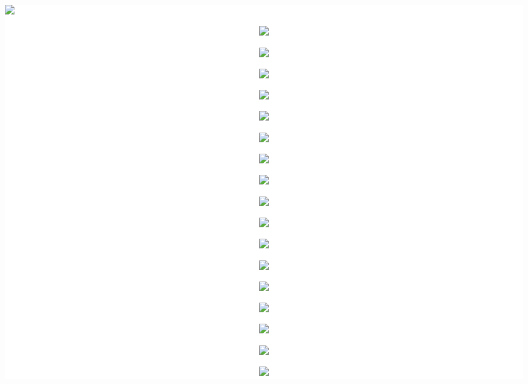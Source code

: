   <img src="https://irregular-memories-middle.pages.dev/Photos/暑假作业/IMG_208.jpg" width="90%">
</p>
<p align="center">
  <img src="https://irregular-memories-middle.pages.dev/Photos/暑假作业/IMG_209.jpg" width="90%">
</p>
<p align="center">
  <img src="https://irregular-memories-middle.pages.dev/Photos/暑假作业/IMG_210.jpg" width="90%">
</p>
<p align="center">
  <img src="https://irregular-memories-middle.pages.dev/Photos/暑假作业/IMG_211.jpg" width="90%">
</p>
<p align="center">
  <img src="https://irregular-memories-middle.pages.dev/Photos/暑假作业/IMG_212.jpg" width="90%">
</p>
<p align="center">
  <img src="https://irregular-memories-middle.pages.dev/Photos/暑假作业/IMG_213.jpg" width="90%">
</p>
<p align="center">
  <img src="https://irregular-memories-middle.pages.dev/Photos/暑假作业/IMG_214.jpg" width="90%">
</p>
<p align="center">
  <img src="https://irregular-memories-middle.pages.dev/Photos/暑假作业/IMG_215.jpg" width="90%">
</p>
<p align="center">
  <img src="https://irregular-memories-middle.pages.dev/Photos/暑假作业/IMG_216.jpg" width="90%">
</p>
<p align="center">
  <img src="https://irregular-memories-middle.pages.dev/Photos/暑假作业/IMG_217.jpg" width="90%">
</p>
<p align="center">
  <img src="https://irregular-memories-middle.pages.dev/Photos/暑假作业/IMG_218.jpg" width="90%">
</p>
<p align="center">
  <img src="https://irregular-memories-middle.pages.dev/Photos/暑假作业/IMG_219.jpg" width="90%">
</p>
<p align="center">
  <img src="https://irregular-memories-middle.pages.dev/Photos/暑假作业/IMG_220.jpg" width="90%">
</p>
<p align="center">
  <img src="https://irregular-memories-middle.pages.dev/Photos/暑假作业/IMG_221.jpg" width="90%">
</p>
<p align="center">
  <img src="https://irregular-memories-middle.pages.dev/Photos/暑假作业/IMG_222.jpg" width="90%">
</p>
<p align="center">
  <img src="https://irregular-memories-middle.pages.dev/Photos/暑假作业/IMG_223.jpg" width="90%">
</p>
<p align="center">
  <img src="https://irregular-memories-middle.pages.dev/Photos/暑假作业/IMG_224.jpg" width="90%">
</p>
<p align="center">
  <img src="https://irregular-memories-middle.pages.dev/Photos/暑假作业/IMG_225.jpg" width="90%">
</p>